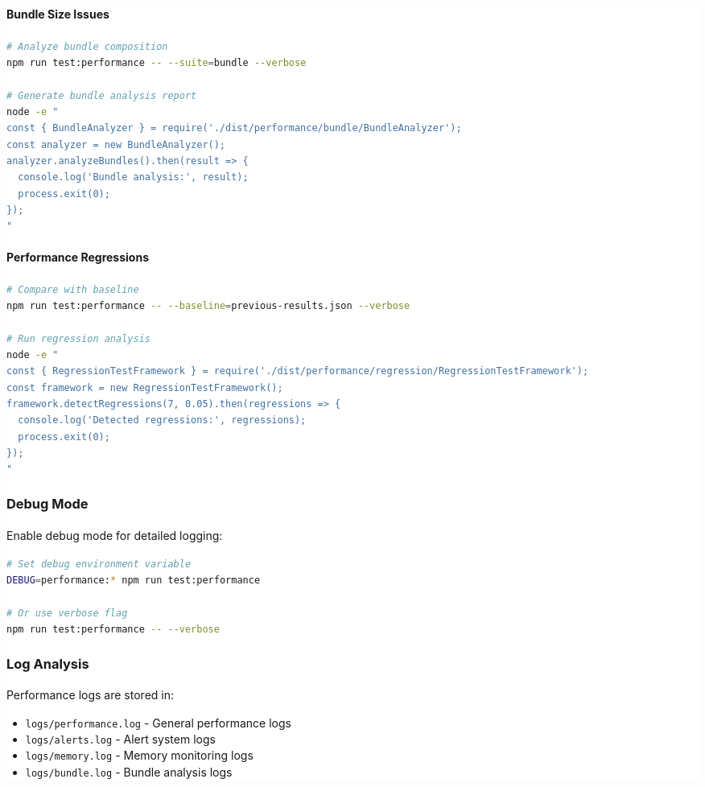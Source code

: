 #### Bundle Size Issues
```bash
# Analyze bundle composition
npm run test:performance -- --suite=bundle --verbose

# Generate bundle analysis report
node -e "
const { BundleAnalyzer } = require('./dist/performance/bundle/BundleAnalyzer');
const analyzer = new BundleAnalyzer();
analyzer.analyzeBundles().then(result => {
  console.log('Bundle analysis:', result);
  process.exit(0);
});
"
```

#### Performance Regressions
```bash
# Compare with baseline
npm run test:performance -- --baseline=previous-results.json --verbose

# Run regression analysis
node -e "
const { RegressionTestFramework } = require('./dist/performance/regression/RegressionTestFramework');
const framework = new RegressionTestFramework();
framework.detectRegressions(7, 0.05).then(regressions => {
  console.log('Detected regressions:', regressions);
  process.exit(0);
});
"
```

### Debug Mode

Enable debug mode for detailed logging:

```bash
# Set debug environment variable
DEBUG=performance:* npm run test:performance

# Or use verbose flag
npm run test:performance -- --verbose
```

### Log Analysis

Performance logs are stored in:
- `logs/performance.log` - General performance logs
- `logs/alerts.log` - Alert system logs
- `logs/memory.log` - Memory monitoring logs
- `logs/bundle.log` - Bundle analysis logs
